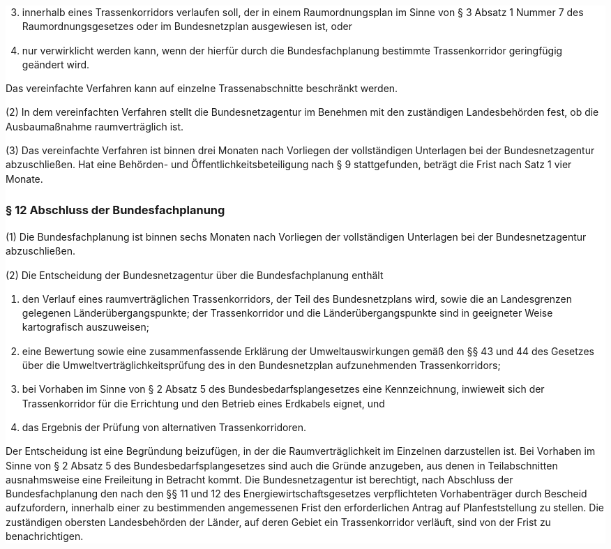 3.  innerhalb eines Trassenkorridors verlaufen soll, der in einem
    Raumordnungsplan im Sinne von § 3 Absatz 1 Nummer 7 des
    Raumordnungsgesetzes oder im Bundesnetzplan ausgewiesen ist, oder


4.  nur verwirklicht werden kann, wenn der hierfür durch die
    Bundesfachplanung bestimmte Trassenkorridor geringfügig geändert wird.



Das vereinfachte Verfahren kann auf einzelne Trassenabschnitte
beschränkt werden.

(2) In dem vereinfachten Verfahren stellt die Bundesnetzagentur im
Benehmen mit den zuständigen Landesbehörden fest, ob die
Ausbaumaßnahme raumverträglich ist.

(3) Das vereinfachte Verfahren ist binnen drei Monaten nach Vorliegen
der vollständigen Unterlagen bei der Bundesnetzagentur abzuschließen.
Hat eine Behörden- und Öffentlichkeitsbeteiligung nach § 9
stattgefunden, beträgt die Frist nach Satz 1 vier Monate.


### § 12 Abschluss der Bundesfachplanung

(1) Die Bundesfachplanung ist binnen sechs Monaten nach Vorliegen der
vollständigen Unterlagen bei der Bundesnetzagentur abzuschließen.

(2) Die Entscheidung der Bundesnetzagentur über die Bundesfachplanung
enthält

1.  den Verlauf eines raumverträglichen Trassenkorridors, der Teil des
    Bundesnetzplans wird, sowie die an Landesgrenzen gelegenen
    Länderübergangspunkte; der Trassenkorridor und die
    Länderübergangspunkte sind in geeigneter Weise kartografisch
    auszuweisen;


2.  eine Bewertung sowie eine zusammenfassende Erklärung der
    Umweltauswirkungen gemäß den §§ 43 und 44 des Gesetzes über die
    Umweltverträglichkeitsprüfung des in den Bundesnetzplan aufzunehmenden
    Trassenkorridors;


3.  bei Vorhaben im Sinne von § 2 Absatz 5 des Bundesbedarfsplangesetzes
    eine Kennzeichnung, inwieweit sich der Trassenkorridor für die
    Errichtung und den Betrieb eines Erdkabels eignet, und


4.  das Ergebnis der Prüfung von alternativen Trassenkorridoren.



Der Entscheidung ist eine Begründung beizufügen, in der die
Raumverträglichkeit im Einzelnen darzustellen ist. Bei Vorhaben im
Sinne von § 2 Absatz 5 des Bundesbedarfsplangesetzes sind auch die
Gründe anzugeben, aus denen in Teilabschnitten ausnahmsweise eine
Freileitung in Betracht kommt. Die Bundesnetzagentur ist berechtigt,
nach Abschluss der Bundesfachplanung den nach den §§ 11 und 12 des
Energiewirtschaftsgesetzes verpflichteten Vorhabenträger durch
Bescheid aufzufordern, innerhalb einer zu bestimmenden angemessenen
Frist den erforderlichen Antrag auf Planfeststellung zu stellen. Die
zuständigen obersten Landesbehörden der Länder, auf deren Gebiet ein
Trassenkorridor verläuft, sind von der Frist zu benachrichtigen.
